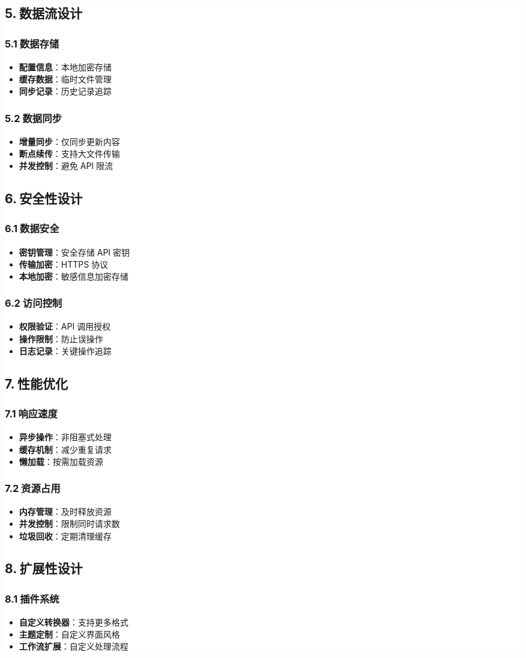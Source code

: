 ## 5. 数据流设计

### 5.1 数据存储

- **配置信息**：本地加密存储
- **缓存数据**：临时文件管理
- **同步记录**：历史记录追踪

### 5.2 数据同步

- **增量同步**：仅同步更新内容
- **断点续传**：支持大文件传输
- **并发控制**：避免 API 限流

## 6. 安全性设计

### 6.1 数据安全

- **密钥管理**：安全存储 API 密钥
- **传输加密**：HTTPS 协议
- **本地加密**：敏感信息加密存储

### 6.2 访问控制

- **权限验证**：API 调用授权
- **操作限制**：防止误操作
- **日志记录**：关键操作追踪

## 7. 性能优化

### 7.1 响应速度

- **异步操作**：非阻塞式处理
- **缓存机制**：减少重复请求
- **懒加载**：按需加载资源

### 7.2 资源占用

- **内存管理**：及时释放资源
- **并发控制**：限制同时请求数
- **垃圾回收**：定期清理缓存

## 8. 扩展性设计

### 8.1 插件系统

- **自定义转换器**：支持更多格式
- **主题定制**：自定义界面风格
- **工作流扩展**：自定义处理流程
